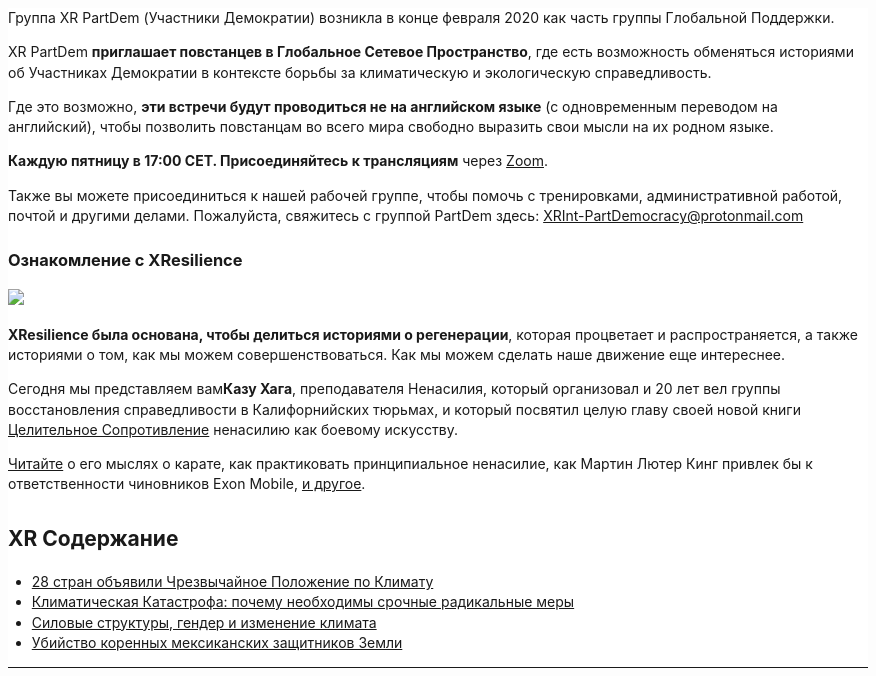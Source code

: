 Группа XR PartDem (Участники Демократии) возникла в конце февраля 2020 как
часть группы Глобальной Поддержки.

XR PartDem **приглашает повстанцев в Глобальное Сетевое Пространство**, где
есть возможность обменяться историями об Участниках Демократии в контексте
борьбы за климатическую и экологическую справедливость.

Где это возможно, **эти встречи будут проводиться не на английском языке**
(с одновременным переводом на английский), чтобы позволить повстанцам во
всего мира свободно выразить свои мысли на их родном языке.

**Каждую пятницу в 17:00 CET. Присоединяйтесь к трансляциям** через [Zoom](https://zoom.us/j/627903297).

Также вы можете присоединиться к нашей рабочей группе, чтобы помочь с
тренировками, административной работой, почтой и другими делами. Пожалуйста,
свяжитесь с группой PartDem здесь:
[XRInt-PartDemocracy@protonmail.com](mailto:XRInt-PartDemocracy@protonmail.com)

### Ознакомление с XResilience

![](/assets/uploads/2020-03-13-newsletter-37-image19.jpg)

**XResilience была основана, чтобы делиться историями о регенерации**, которая процветает и распространяется, а также историями о том, как мы можем совершенствоваться. Как мы можем сделать наше движение еще интереснее.

Сегодня мы представляем вам**Казу Хага**, преподавателя Ненасилия, который
организовал и 20 лет вел группы восстановления справедливости в
Калифорнийских тюрьмах, и который посвятил целую главу своей новой книги
[Целительное Сопротивление](https://www.healingresistance.com/) ненасилию
как боевому искусству.

[Читайте](https://extinction-resilience.org/?p=371) о его мыслях о карате,
как практиковать принципиальное ненасилие, как Мартин Лютер Кинг привлек бы
к ответственности чиновников Exon Mobile, [и
другое](https://extinction-resilience.org/?p=371).

## XR Содержание

* [28 стран объявили Чрезвычайное Положение по
  Климату](https://climateemergencydeclaration.org/climate-emergency-declarations-cover-15-million-citizens/)
* [Климатическая Катастрофа: почему необходимы срочные радикальные
  меры](https://www.youtube.com/watch?v=C1F3sFsaBJg&feature=youtu.be)
* [Силовые структуры, гендер и изменение
  климата](https://www.climatechangenews.com/2020/03/08/power-structures-gender-make-women-vulnerable-climate-change/)
* [Убийство коренных мексиканских защитников
  Земли](https://www.youtube.com/watch?v=2Eh6oSVJ-Xk&feature=youtu.be&fbclid=IwAR1wzbDINFCIfHkuui94iTbK7PFP7P26LaCqhYqGWEUoVGhS-5TLAYlNxkQ)

- - -
